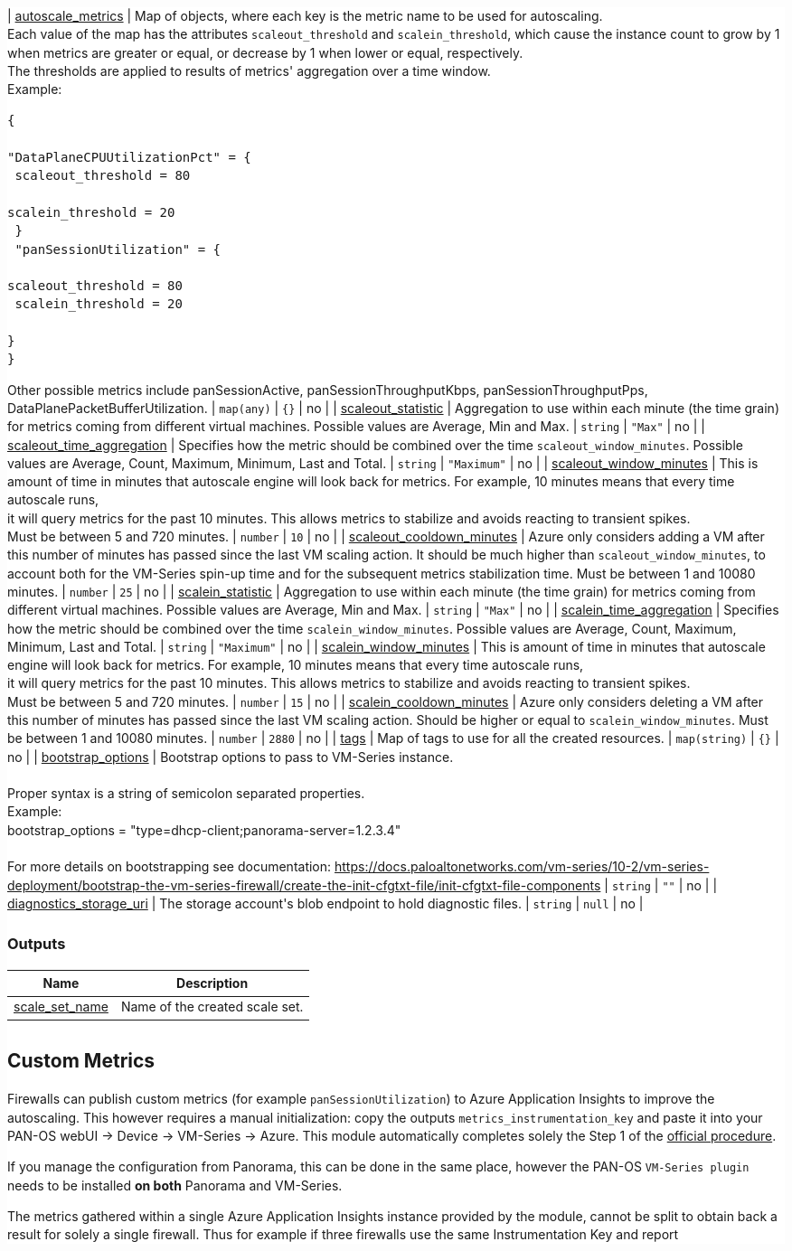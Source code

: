 | <a name="input_autoscale_metrics"></a> [autoscale\_metrics](#input\_autoscale\_metrics) | Map of objects, where each key is the metric name to be used for autoscaling.<br />Each value of the map has the attributes `scaleout_threshold` and `scalein_threshold`, which cause the instance count to grow by 1 when metrics are greater or equal, or decrease by 1 when lower or equal, respectively.<br />The thresholds are applied to results of metrics' aggregation over a time window.<br />Example:<pre>{<br />  "DataPlaneCPUUtilizationPct" = {<br />    scaleout\_threshold = 80<br />    scalein\_threshold  = 20<br />  }<br />  "panSessionUtilization" = {<br />    scaleout\_threshold = 80<br />    scalein\_threshold  = 20<br />  }<br />}</pre>Other possible metrics include panSessionActive, panSessionThroughputKbps, panSessionThroughputPps, DataPlanePacketBufferUtilization. | `map(any)` | `{}` | no |
| <a name="input_scaleout_statistic"></a> [scaleout\_statistic](#input\_scaleout\_statistic) | Aggregation to use within each minute (the time grain) for metrics coming from different virtual machines. Possible values are Average, Min and Max. | `string` | `"Max"` | no |
| <a name="input_scaleout_time_aggregation"></a> [scaleout\_time\_aggregation](#input\_scaleout\_time\_aggregation) | Specifies how the metric should be combined over the time `scaleout_window_minutes`. Possible values are Average, Count, Maximum, Minimum, Last and Total. | `string` | `"Maximum"` | no |
| <a name="input_scaleout_window_minutes"></a> [scaleout\_window\_minutes](#input\_scaleout\_window\_minutes) | This is amount of time in minutes that autoscale engine will look back for metrics. For example, 10 minutes means that every time autoscale runs,<br />it will query metrics for the past 10 minutes. This allows metrics to stabilize and avoids reacting to transient spikes.<br />Must be between 5 and 720 minutes. | `number` | `10` | no |
| <a name="input_scaleout_cooldown_minutes"></a> [scaleout\_cooldown\_minutes](#input\_scaleout\_cooldown\_minutes) | Azure only considers adding a VM after this number of minutes has passed since the last VM scaling action. It should be much higher than `scaleout_window_minutes`, to account both for the VM-Series spin-up time and for the subsequent metrics stabilization time. Must be between 1 and 10080 minutes. | `number` | `25` | no |
| <a name="input_scalein_statistic"></a> [scalein\_statistic](#input\_scalein\_statistic) | Aggregation to use within each minute (the time grain) for metrics coming from different virtual machines. Possible values are Average, Min and Max. | `string` | `"Max"` | no |
| <a name="input_scalein_time_aggregation"></a> [scalein\_time\_aggregation](#input\_scalein\_time\_aggregation) | Specifies how the metric should be combined over the time `scalein_window_minutes`. Possible values are Average, Count, Maximum, Minimum, Last and Total. | `string` | `"Maximum"` | no |
| <a name="input_scalein_window_minutes"></a> [scalein\_window\_minutes](#input\_scalein\_window\_minutes) | This is amount of time in minutes that autoscale engine will look back for metrics. For example, 10 minutes means that every time autoscale runs,<br />it will query metrics for the past 10 minutes. This allows metrics to stabilize and avoids reacting to transient spikes.<br />Must be between 5 and 720 minutes. | `number` | `15` | no |
| <a name="input_scalein_cooldown_minutes"></a> [scalein\_cooldown\_minutes](#input\_scalein\_cooldown\_minutes) | Azure only considers deleting a VM after this number of minutes has passed since the last VM scaling action. Should be higher or equal to `scalein_window_minutes`. Must be between 1 and 10080 minutes. | `number` | `2880` | no |
| <a name="input_tags"></a> [tags](#input\_tags) | Map of tags to use for all the created resources. | `map(string)` | `{}` | no |
| <a name="input_bootstrap_options"></a> [bootstrap\_options](#input\_bootstrap\_options) | Bootstrap options to pass to VM-Series instance.<br /><br />Proper syntax is a string of semicolon separated properties.<br />Example:<br />  bootstrap\_options = "type=dhcp-client;panorama-server=1.2.3.4"<br /><br />For more details on bootstrapping see documentation: https://docs.paloaltonetworks.com/vm-series/10-2/vm-series-deployment/bootstrap-the-vm-series-firewall/create-the-init-cfgtxt-file/init-cfgtxt-file-components | `string` | `""` | no |
| <a name="input_diagnostics_storage_uri"></a> [diagnostics\_storage\_uri](#input\_diagnostics\_storage\_uri) | The storage account's blob endpoint to hold diagnostic files. | `string` | `null` | no |

### Outputs

| Name | Description |
|------|-------------|
| <a name="output_scale_set_name"></a> [scale\_set\_name](#output\_scale\_set\_name) | Name of the created scale set. |


## Custom Metrics

Firewalls can publish custom metrics (for example `panSessionUtilization`) to Azure Application Insights to improve the autoscaling.
This however requires a manual initialization: copy the outputs `metrics_instrumentation_key` and paste it into your
PAN-OS webUI -> Device -> VM-Series -> Azure. This module automatically
completes solely the Step 1 of the [official procedure](https://docs.paloaltonetworks.com/vm-series/10-0/vm-series-deployment/set-up-the-vm-series-firewall-on-azure/enable-azure-application-insights-on-the-vm-series-firewall.html).

If you manage the configuration from Panorama, this can be done in the same place, however the PAN-OS `VM-Series plugin` needs to be installed **on both** Panorama and VM-Series.

The metrics gathered within a single Azure Application Insights instance provided by the module, cannot be split to obtain
back a result for solely a single firewall. Thus for example if three firewalls use the same Instrumentation Key and report